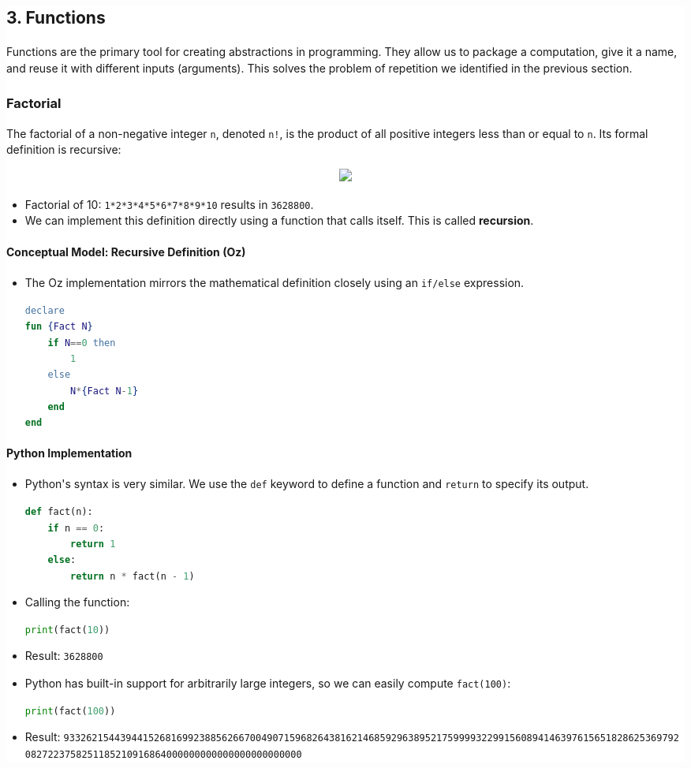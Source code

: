 ## 3. Functions

Functions are the primary tool for creating abstractions in programming. They allow us to package a computation, give it a name, and reuse it with different inputs (arguments). This solves the problem of repetition we identified in the previous section.

### Factorial

The factorial of a non-negative integer `n`, denoted `n!`, is the product of all positive integers less than or equal to `n`. Its formal definition is recursive:

<p align="center"><img src="https://raw.githubusercontent.com/karlo-babic/paradigms/main/img/formulas/factorial_recursive.png"></p>

- Factorial of 10: `1*2*3*4*5*6*7*8*9*10` results in `3628800`.
- We can implement this definition directly using a function that calls itself. This is called **recursion**.

#### Conceptual Model: Recursive Definition (Oz)

- The Oz implementation mirrors the mathematical definition closely using an `if/else` expression.

    ```erlang
    declare
    fun {Fact N}
        if N==0 then
            1
        else
            N*{Fact N-1}
        end
    end
    ```

#### Python Implementation

- Python's syntax is very similar. We use the `def` keyword to define a function and `return` to specify its output.

    ```python
    def fact(n):
        if n == 0:
            return 1
        else:
            return n * fact(n - 1)
    ```
- Calling the function:
    ```python
    print(fact(10))
    ```
- Result: `3628800`

- Python has built-in support for arbitrarily large integers, so we can easily compute `fact(100)`:
    ```python
    print(fact(100))
    ```
- Result: `93326215443944152681699238856266700490715968264381621468592963895217599993229915608941463976156518286253697920827223758251185210916864000000000000000000000000`
